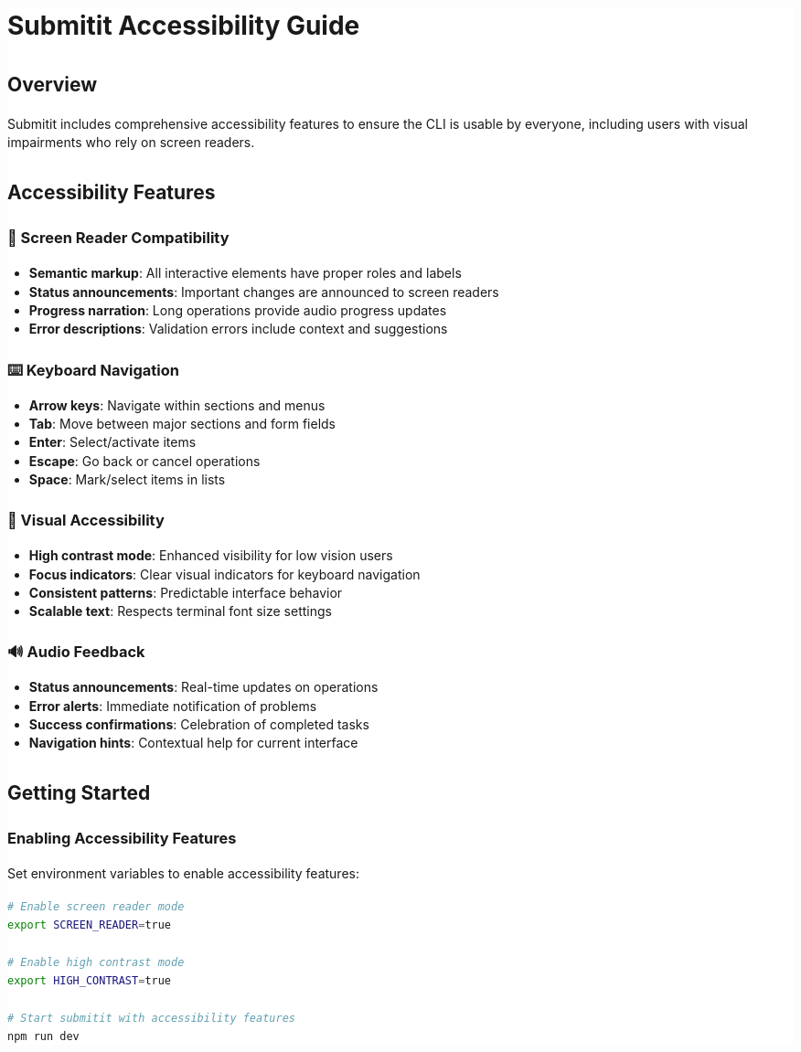 # Submitit Accessibility Guide

## Overview

Submitit includes comprehensive accessibility features to ensure the CLI is usable by everyone, including users with visual impairments who rely on screen readers.

## Accessibility Features

### 🎯 Screen Reader Compatibility
- **Semantic markup**: All interactive elements have proper roles and labels
- **Status announcements**: Important changes are announced to screen readers
- **Progress narration**: Long operations provide audio progress updates
- **Error descriptions**: Validation errors include context and suggestions

### ⌨️ Keyboard Navigation
- **Arrow keys**: Navigate within sections and menus
- **Tab**: Move between major sections and form fields
- **Enter**: Select/activate items
- **Escape**: Go back or cancel operations
- **Space**: Mark/select items in lists

### 🎨 Visual Accessibility
- **High contrast mode**: Enhanced visibility for low vision users
- **Focus indicators**: Clear visual indicators for keyboard navigation
- **Consistent patterns**: Predictable interface behavior
- **Scalable text**: Respects terminal font size settings

### 🔊 Audio Feedback
- **Status announcements**: Real-time updates on operations
- **Error alerts**: Immediate notification of problems
- **Success confirmations**: Celebration of completed tasks
- **Navigation hints**: Contextual help for current interface

## Getting Started

### Enabling Accessibility Features

Set environment variables to enable accessibility features:

```bash
# Enable screen reader mode
export SCREEN_READER=true

# Enable high contrast mode
export HIGH_CONTRAST=true

# Start submitit with accessibility features
npm run dev
```
